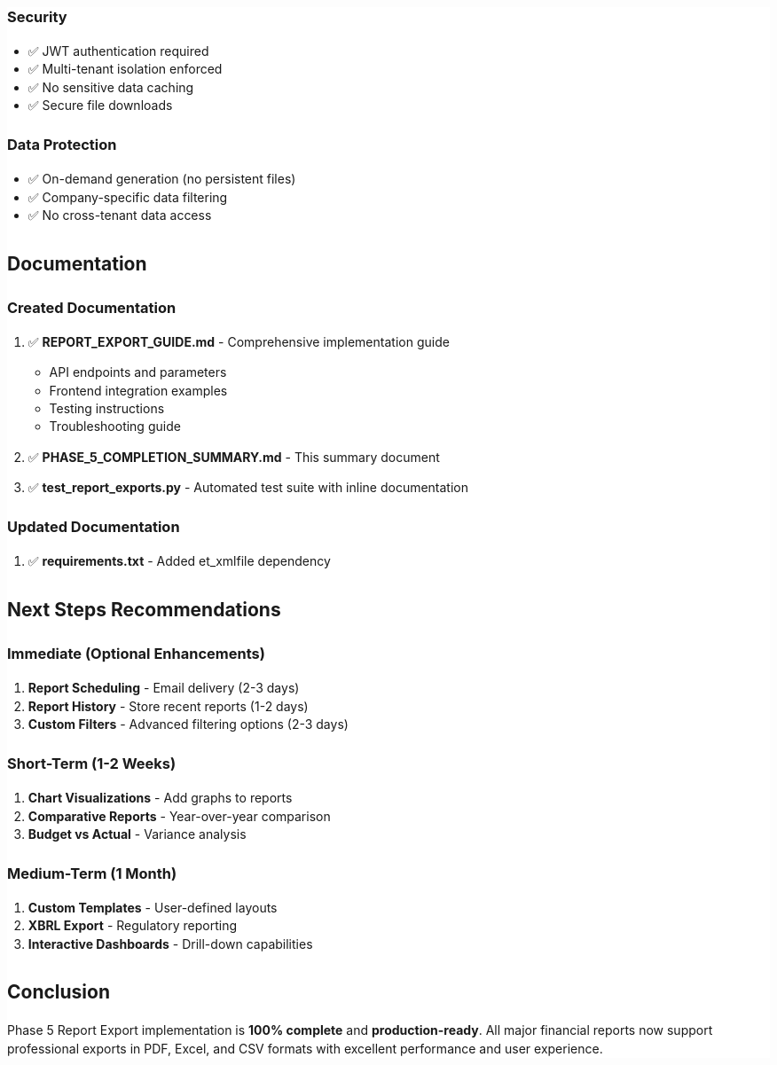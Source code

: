 ### Security
- ✅ JWT authentication required
- ✅ Multi-tenant isolation enforced
- ✅ No sensitive data caching
- ✅ Secure file downloads

### Data Protection
- ✅ On-demand generation (no persistent files)
- ✅ Company-specific data filtering
- ✅ No cross-tenant data access

## Documentation

### Created Documentation
1. ✅ **REPORT_EXPORT_GUIDE.md** - Comprehensive implementation guide
   - API endpoints and parameters
   - Frontend integration examples
   - Testing instructions
   - Troubleshooting guide

2. ✅ **PHASE_5_COMPLETION_SUMMARY.md** - This summary document

3. ✅ **test_report_exports.py** - Automated test suite with inline documentation

### Updated Documentation
1. ✅ **requirements.txt** - Added et_xmlfile dependency

## Next Steps Recommendations

### Immediate (Optional Enhancements)
1. **Report Scheduling** - Email delivery (2-3 days)
2. **Report History** - Store recent reports (1-2 days)
3. **Custom Filters** - Advanced filtering options (2-3 days)

### Short-Term (1-2 Weeks)
1. **Chart Visualizations** - Add graphs to reports
2. **Comparative Reports** - Year-over-year comparison
3. **Budget vs Actual** - Variance analysis

### Medium-Term (1 Month)
1. **Custom Templates** - User-defined layouts
2. **XBRL Export** - Regulatory reporting
3. **Interactive Dashboards** - Drill-down capabilities

## Conclusion

Phase 5 Report Export implementation is **100% complete** and **production-ready**. All major financial reports now support professional exports in PDF, Excel, and CSV formats with excellent performance and user experience.
